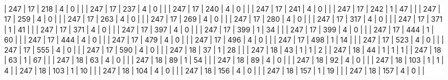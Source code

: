 | 247        | 17               | 218     | 4                      | 0     |       |
| 247        | 17               | 237     | 4                      | 0     |       |
| 247        | 17               | 240     | 4                      | 0     |       |
| 247        | 17               | 241     | 4                      | 0     |       |
| 247        | 17               | 242     | 1                      | 47    |       |
| 247        | 17               | 259     | 4                      | 0     |       |
| 247        | 17               | 263     | 4                      | 0     |       |
| 247        | 17               | 269     | 4                      | 0     |       |
| 247        | 17               | 280     | 4                      | 0     |       |
| 247        | 17               | 317     | 4                      | 0     |       |
| 247        | 17               | 371     | 1                      | 41    |       |
| 247        | 17               | 371     | 4                      | 0     |       |
| 247        | 17               | 397     | 4                      | 0     |       |
| 247        | 17               | 399     | 1                      | 34    |       |
| 247        | 17               | 399     | 4                      | 0     |       |
| 247        | 17               | 444     | 1                      | 60    |       |
| 247        | 17               | 444     | 4                      | 0     |       |
| 247        | 17               | 479     | 4                      | 0     |       |
| 247        | 17               | 496     | 4                      | 0     |       |
| 247        | 17               | 498     | 1                      | 14    |       |
| 247        | 17               | 523     | 4                      | 0     |       |
| 247        | 17               | 555     | 4                      | 0     |       |
| 247        | 17               | 590     | 4                      | 0     |       |
| 247        | 18               | 37      | 1                      | 28    |       |
| 247        | 18               | 43      | 1                      | 1     | 2     |
| 247        | 18               | 44      | 1                      | 1     | 1     |
| 247        | 18               | 63      | 1                      | 67    |       |
| 247        | 18               | 63      | 4                      | 0     |       |
| 247        | 18               | 89      | 1                      | 54    |       |
| 247        | 18               | 89      | 4                      | 0     |       |
| 247        | 18               | 92      | 4                      | 0     |       |
| 247        | 18               | 103     | 1                      | 1     | 4     |
| 247        | 18               | 103     | 1                      | 10    |       |
| 247        | 18               | 104     | 4                      | 0     |       |
| 247        | 18               | 156     | 4                      | 0     |       |
| 247        | 18               | 157     | 1                      | 19    |       |
| 247        | 18               | 157     | 4                      | 0     |       |